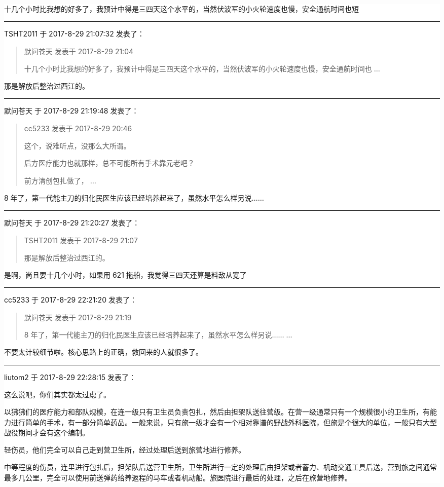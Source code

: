十几个小时比我想的好多了，我预计中得是三四天这个水平的，当然伏波军的小火轮速度也慢，安全通航时间也短

---

TSHT2011 于 2017-8-29 21:07:32 发表了：

> 默问苍天 发表于 2017-8-29 21:04
>
> 十几个小时比我想的好多了，我预计中得是三四天这个水平的，当然伏波军的小火轮速度也慢，安全通航时间也 ...

那是解放后整治过西江的。

---

默问苍天 于 2017-8-29 21:19:48 发表了：

> cc5233 发表于 2017-8-29 20:46
>
> 这个，说难听点，没那么大所谓。
>
> 后方医疗能力也就那样，总不可能所有手术靠元老吧？
>
> 前方清创包扎做了， ...

8 年了，第一代能主刀的归化民医生应该已经培养起来了，虽然水平怎么样另说……

---

默问苍天 于 2017-8-29 21:20:27 发表了：

> TSHT2011 发表于 2017-8-29 21:07
>
> 那是解放后整治过西江的。

是啊，尚且要十几个小时，如果用 621 拖船，我觉得三四天还算是料敌从宽了

---

cc5233 于 2017-8-29 22:21:20 发表了：

> 默问苍天 发表于 2017-8-29 21:19
>
> 8 年了，第一代能主刀的归化民医生应该已经培养起来了，虽然水平怎么样另说…… ...

不要太计较细节啦。核心思路上的正确，救回来的人就很多了。

---

liutom2 于 2017-8-29 22:28:15 发表了：

这么说吧，你们其实都太过虑了。

以狒狒们的医疗能力和部队规模，在连一级只有卫生员负责包扎，然后由担架队送往营级。在营一级通常只有一个规模很小的卫生所，有能力进行简单的手术，有一部分简单药品。一般来说，只有旅一级才会有一个相对靠谱的野战外科医院，但旅是个很大的单位，一般只有大型战役期间才会有这个编制。

轻伤员，他们完全可以自己走到营卫生所，经过处理后送到旅营地进行修养。

中等程度的伤员，连里进行包扎后，担架队后送营卫生所，卫生所进行一定的处理后由担架或者蓄力、机动交通工具后送，营到旅之间通常最多几公里，完全可以使用前送弹药给养返程的马车或者机动船。旅医院进行最后的处理，之后在旅营地修养。
